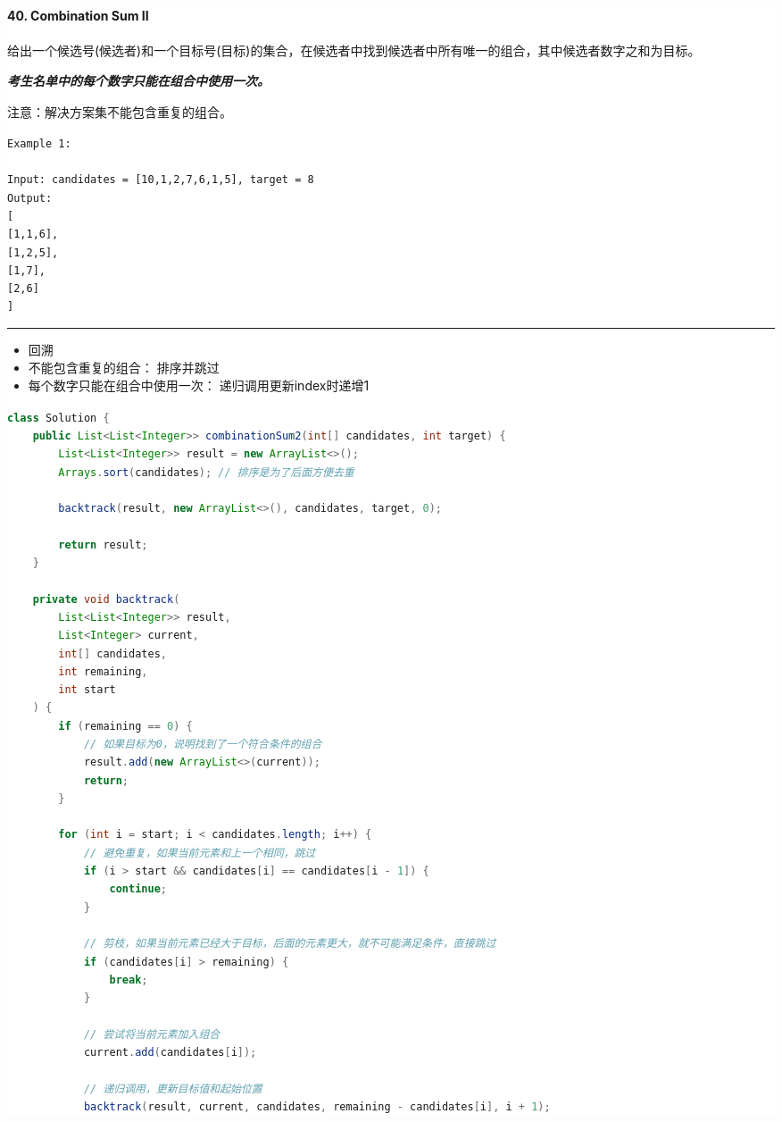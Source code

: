 #### 40. Combination Sum II
给出一个候选号(候选者)和一个目标号(目标)的集合，在候选者中找到候选者中所有唯一的组合，其中候选者数字之和为目标。

***考生名单中的每个数字只能在组合中使用一次。***

注意：解决方案集不能包含重复的组合。

```txt
Example 1:

Input: candidates = [10,1,2,7,6,1,5], target = 8
Output: 
[
[1,1,6],
[1,2,5],
[1,7],
[2,6]
]
```

---

- 回溯
- 不能包含重复的组合： 排序并跳过
- 每个数字只能在组合中使用一次： 递归调用更新index时递增1

```java
class Solution {
    public List<List<Integer>> combinationSum2(int[] candidates, int target) {
        List<List<Integer>> result = new ArrayList<>();
        Arrays.sort(candidates); // 排序是为了后面方便去重

        backtrack(result, new ArrayList<>(), candidates, target, 0);

        return result;                
    }

    private void backtrack(
        List<List<Integer>> result, 
        List<Integer> current, 
        int[] candidates, 
        int remaining, 
        int start
    ) {
        if (remaining == 0) {
            // 如果目标为0，说明找到了一个符合条件的组合
            result.add(new ArrayList<>(current));
            return;
        }

        for (int i = start; i < candidates.length; i++) {
            // 避免重复，如果当前元素和上一个相同，跳过
            if (i > start && candidates[i] == candidates[i - 1]) {
                continue;
            }

            // 剪枝，如果当前元素已经大于目标，后面的元素更大，就不可能满足条件，直接跳过
            if (candidates[i] > remaining) {
                break;
            }

            // 尝试将当前元素加入组合
            current.add(candidates[i]);

            // 递归调用，更新目标值和起始位置
            backtrack(result, current, candidates, remaining - candidates[i], i + 1);
```
